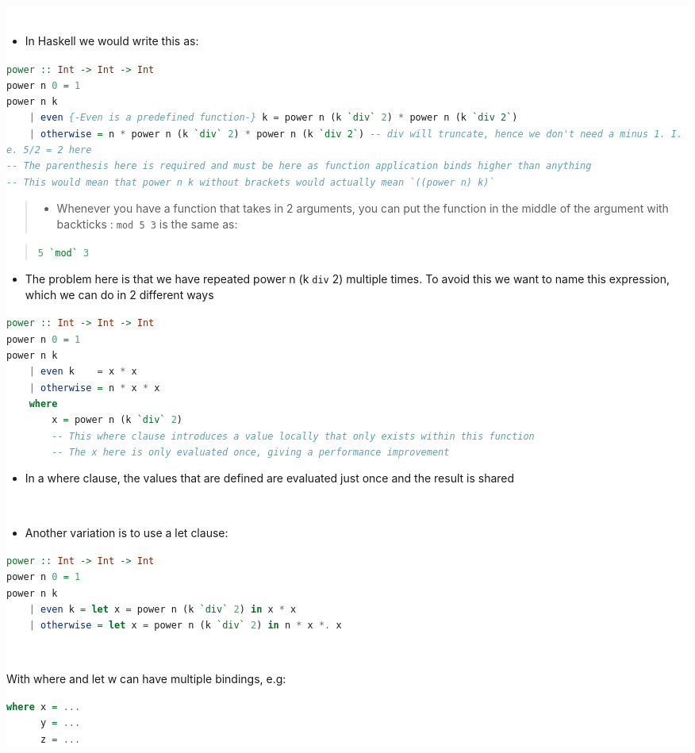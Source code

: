 <p><br></p>

- In Haskell we would write this as:

```haskell
power :: Int -> Int -> Int
power n 0 = 1
power n k
    | even {-Even is a predefined function-} k = power n (k `div` 2) * power n (k `div 2`) 
    | otherwise = n * power n (k `div` 2) * power n (k `div 2`) -- div will truncate, hence we don't need a minus 1. I.e. 5/2 = 2 here 
-- The parenthesis here is required and must be here as function application binds higher than anything
-- This would mean that power n k without brackets would actually mean `((power n) k)`
```

> - Whenever you have a function that takes in 2 arguments, you can put the function in the middle of the argument with backticks : `mod 5 3` is the same as:

>```haskell
>5 `mod` 3
>```

- The problem here is that we have repeated power n (k `div` 2) multiple times. To avoid this we want to name this expression, which we can do in 2 different ways

```haskell
power :: Int -> Int -> Int
power n 0 = 1
power n k
    | even k    = x * x
    | otherwise = n * x * x
    where
        x = power n (k `div` 2)
        -- This where clause introduces a value locally that only exists within this function
        -- The x here is only evaluated once, giving a performance improvement
```

- In a where clause, the values that are defined are evaluated just once and the result is shared

<p><br></p>

- Another variation is to use a let clause:

```haskell
power :: Int -> Int -> Int
power n 0 = 1
power n k
    | even k = let x = power n (k `div` 2) in x * x
    | otherwise = let x = power n (k `div` 2) in n * x *. x
```

<p><br></p>

With where and let w can have multiple bindings, e.g:

```haskell
where x = ...
      y = ...
      z = ...
```
